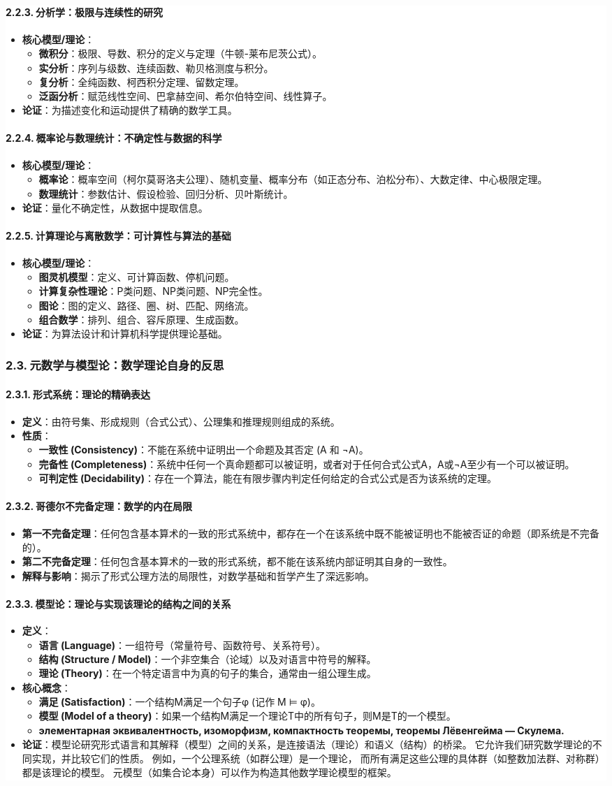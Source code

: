 #### 2.2.3. 分析学：极限与连续性的研究

- **核心模型/理论**：
  - **微积分**：极限、导数、积分的定义与定理（牛顿-莱布尼茨公式）。
  - **实分析**：序列与级数、连续函数、勒贝格测度与积分。
  - **复分析**：全纯函数、柯西积分定理、留数定理。
  - **泛函分析**：赋范线性空间、巴拿赫空间、希尔伯特空间、线性算子。
- **论证**：为描述变化和运动提供了精确的数学工具。

#### 2.2.4. 概率论与数理统计：不确定性与数据的科学

- **核心模型/理论**：
  - **概率论**：概率空间（柯尔莫哥洛夫公理）、随机变量、概率分布（如正态分布、泊松分布）、大数定律、中心极限定理。
  - **数理统计**：参数估计、假设检验、回归分析、贝叶斯统计。
- **论证**：量化不确定性，从数据中提取信息。

#### 2.2.5. 计算理论与离散数学：可计算性与算法的基础

- **核心模型/理论**：
  - **图灵机模型**：定义、可计算函数、停机问题。
  - **计算复杂性理论**：P类问题、NP类问题、NP完全性。
  - **图论**：图的定义、路径、圈、树、匹配、网络流。
  - **组合数学**：排列、组合、容斥原理、生成函数。
- **论证**：为算法设计和计算机科学提供理论基础。

### 2.3. 元数学与模型论：数学理论自身的反思

#### 2.3.1. 形式系统：理论的精确表达

- **定义**：由符号集、形成规则（合式公式）、公理集和推理规则组成的系统。
- **性质**：
  - **一致性 (Consistency)**：不能在系统中证明出一个命题及其否定 (A 和 ¬A)。
  - **完备性 (Completeness)**：系统中任何一个真命题都可以被证明，或者对于任何合式公式A，A或¬A至少有一个可以被证明。
  - **可判定性 (Decidability)**：存在一个算法，能在有限步骤内判定任何给定的合式公式是否为该系统的定理。

#### 2.3.2. 哥德尔不完备定理：数学的内在局限

- **第一不完备定理**：任何包含基本算术的一致的形式系统中，都存在一个在该系统中既不能被证明也不能被否证的命题（即系统是不完备的）。
- **第二不完备定理**：任何包含基本算术的一致的形式系统，都不能在该系统内部证明其自身的一致性。
- **解释与影响**：揭示了形式公理方法的局限性，对数学基础和哲学产生了深远影响。

#### 2.3.3. 模型论：理论与实现该理论的结构之间的关系

- **定义**：
  - **语言 (Language)**：一组符号（常量符号、函数符号、关系符号）。
  - **结构 (Structure / Model)**：一个非空集合（论域）以及对语言中符号的解释。
  - **理论 (Theory)**：在一个特定语言中为真的句子的集合，通常由一组公理生成。
- **核心概念**：
  - **满足 (Satisfaction)**：一个结构M满足一个句子φ (记作 M ⊨ φ)。
  - **模型 (Model of a theory)**：如果一个结构M满足一个理论T中的所有句子，则M是T的一个模型。
  - **элементарная эквивалентность, изоморфизм, компактность теоремы, теоремы Лёвенгейма — Скулема.**
- **论证**：模型论研究形式语言和其解释（模型）之间的关系，是连接语法（理论）和语义（结构）的桥梁。
它允许我们研究数学理论的不同实现，并比较它们的性质。
例如，一个公理系统（如群公理）是一个理论，
而所有满足这些公理的具体群（如整数加法群、对称群）都是该理论的模型。
元模型（如集合论本身）可以作为构造其他数学理论模型的框架。
